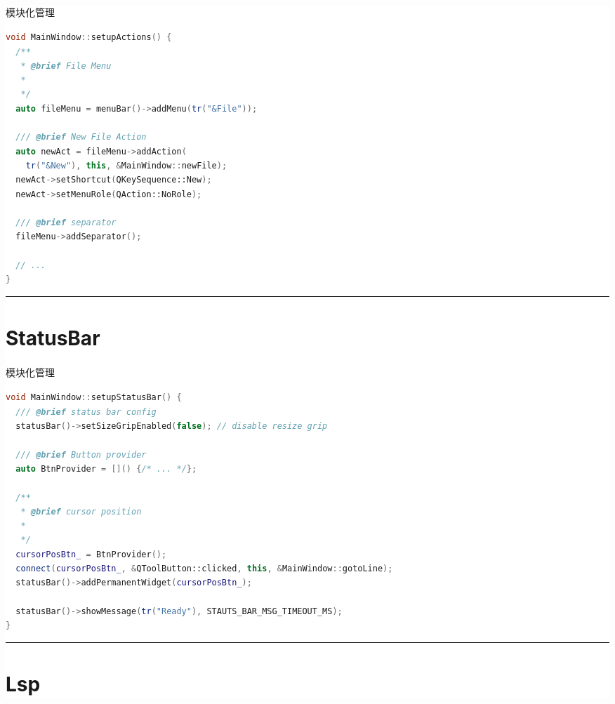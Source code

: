 模块化管理

```cpp
void MainWindow::setupActions() {
  /**
   * @brief File Menu
   *
   */
  auto fileMenu = menuBar()->addMenu(tr("&File"));

  /// @brief New File Action
  auto newAct = fileMenu->addAction(
    tr("&New"), this, &MainWindow::newFile);
  newAct->setShortcut(QKeySequence::New);
  newAct->setMenuRole(QAction::NoRole);

  /// @brief separator
  fileMenu->addSeparator();

  // ...
}
```

---

# StatusBar

模块化管理

```cpp
void MainWindow::setupStatusBar() {
  /// @brief status bar config
  statusBar()->setSizeGripEnabled(false); // disable resize grip

  /// @brief Button provider
  auto BtnProvider = []() {/* ... */};

  /**
   * @brief cursor position
   *
   */
  cursorPosBtn_ = BtnProvider();
  connect(cursorPosBtn_, &QToolButton::clicked, this, &MainWindow::gotoLine);
  statusBar()->addPermanentWidget(cursorPosBtn_);

  statusBar()->showMessage(tr("Ready"), STAUTS_BAR_MSG_TIMEOUT_MS);
}
```

---

# Lsp
